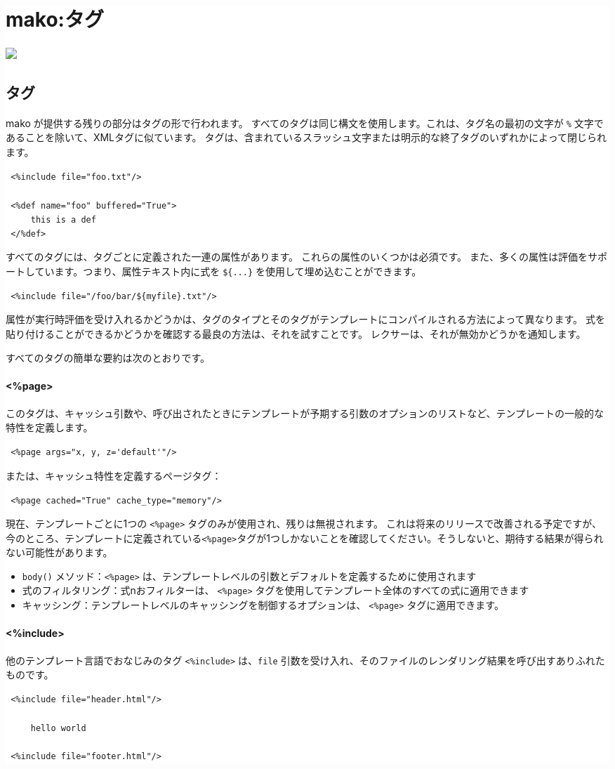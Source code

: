mako:タグ
=================
![](https://gyazo.com/4bdf2b5b1a1690f4ec26052263276df8.png)

## タグ
mako が提供する残りの部分はタグの形で行われます。 すべてのタグは同じ構文を使用します。これは、タグ名の最初の文字が `%` 文字であることを除いて、XMLタグに似ています。 タグは、含まれているスラッシュ文字または明示的な終了タグのいずれかによって閉じられます。

```
 <%include file="foo.txt"/>

 <%def name="foo" buffered="True">
     this is a def
 </%def>
```

すべてのタグには、タグごとに定義された一連の属性があります。 これらの属性のいくつかは必須です。 また、多くの属性は評価をサポートしています。つまり、属性テキスト内に式を `${...}` を使用して埋め込むことができます。

```
 <%include file="/foo/bar/${myfile}.txt"/>
```

属性が実行時評価を受け入れるかどうかは、タグのタイプとそのタグがテンプレートにコンパイルされる方法によって異なります。 式を貼り付けることができるかどうかを確認する最良の方法は、それを試すことです。 レクサーは、それが無効かどうかを通知します。

すべてのタグの簡単な要約は次のとおりです。

#### <%page>
このタグは、キャッシュ引数や、呼び出されたときにテンプレートが予期する引数のオプションのリストなど、テンプレートの一般的な特性を定義します。

```
 <%page args="x, y, z='default'"/>
```

または、キャッシュ特性を定義するページタグ：

```
 <%page cached="True" cache_type="memory"/>
```

現在、テンプレートごとに1つの `<%page>` タグのみが使用され、残りは無視されます。 これは将来のリリースで改善される予定ですが、今のところ、テンプレートに定義されている`<%page>`タグが1つしかないことを確認してください。そうしないと、期待する結果が得られない可能性があります。
-  `body()` メソッド：`<%page>` は、テンプレートレベルの引数とデフォルトを定義するために使用されます
- 式のフィルタリング：式nおフィルターは、 `<%page>` タグを使用してテンプレート全体のすべての式に適用できます
- キャッシング：テンプレートレベルのキャッシングを制御するオプションは、 `<%page>` タグに適用できます。

#### <%include>
他のテンプレート言語でおなじみのタグ  `<%include>` は、`file` 引数を受け入れ、そのファイルのレンダリング結果を呼び出すありふれたものです。

```
 <%include file="header.html"/>

     hello world

 <%include file="footer.html"/>

```
